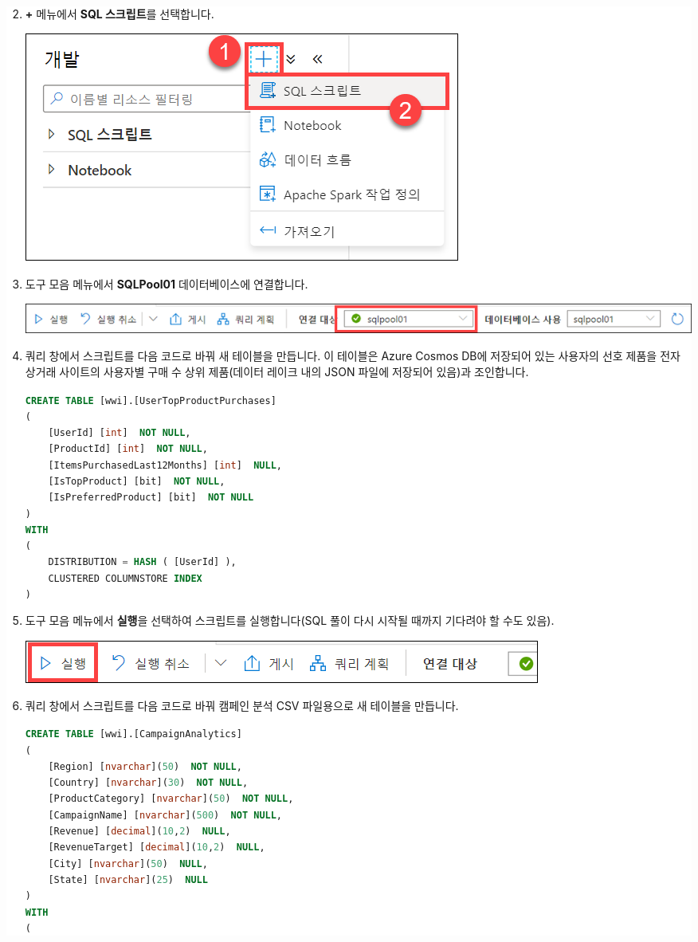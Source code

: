 2. **+** 메뉴에서 **SQL 스크립트**를 선택합니다.

    ![SQL 스크립트 컨텍스트 메뉴 항목이 강조 표시되어 있는 그래픽](images/synapse-studio-new-sql-script.png "New SQL script")

3. 도구 모음 메뉴에서 **SQLPool01** 데이터베이스에 연결합니다.

    ![쿼리 도구 모음에서 연결 대상 옵션이 강조 표시되어 있는 그래픽](images/synapse-studio-query-toolbar-connect.png "Query toolbar")

4. 쿼리 창에서 스크립트를 다음 코드로 바꿔 새 테이블을 만듭니다. 이 테이블은 Azure Cosmos DB에 저장되어 있는 사용자의 선호 제품을 전자 상거래 사이트의 사용자별 구매 수 상위 제품(데이터 레이크 내의 JSON 파일에 저장되어 있음)과 조인합니다.

    ```sql
    CREATE TABLE [wwi].[UserTopProductPurchases]
    (
        [UserId] [int]  NOT NULL,
        [ProductId] [int]  NOT NULL,
        [ItemsPurchasedLast12Months] [int]  NULL,
        [IsTopProduct] [bit]  NOT NULL,
        [IsPreferredProduct] [bit]  NOT NULL
    )
    WITH
    (
        DISTRIBUTION = HASH ( [UserId] ),
        CLUSTERED COLUMNSTORE INDEX
    )
    ```

5. 도구 모음 메뉴에서 **실행**을 선택하여 스크립트를 실행합니다(SQL 풀이 다시 시작될 때까지 기다려야 할 수도 있음).

    ![쿼리 도구 모음에서 실행 단추가 강조 표시되어 있는 그래픽](images/synapse-studio-query-toolbar-run.png "Run")

6. 쿼리 창에서 스크립트를 다음 코드로 바꿔 캠페인 분석 CSV 파일용으로 새 테이블을 만듭니다.

    ```sql
    CREATE TABLE [wwi].[CampaignAnalytics]
    (
        [Region] [nvarchar](50)  NOT NULL,
        [Country] [nvarchar](30)  NOT NULL,
        [ProductCategory] [nvarchar](50)  NOT NULL,
        [CampaignName] [nvarchar](500)  NOT NULL,
        [Revenue] [decimal](10,2)  NULL,
        [RevenueTarget] [decimal](10,2)  NULL,
        [City] [nvarchar](50)  NULL,
        [State] [nvarchar](25)  NULL
    )
    WITH
    (